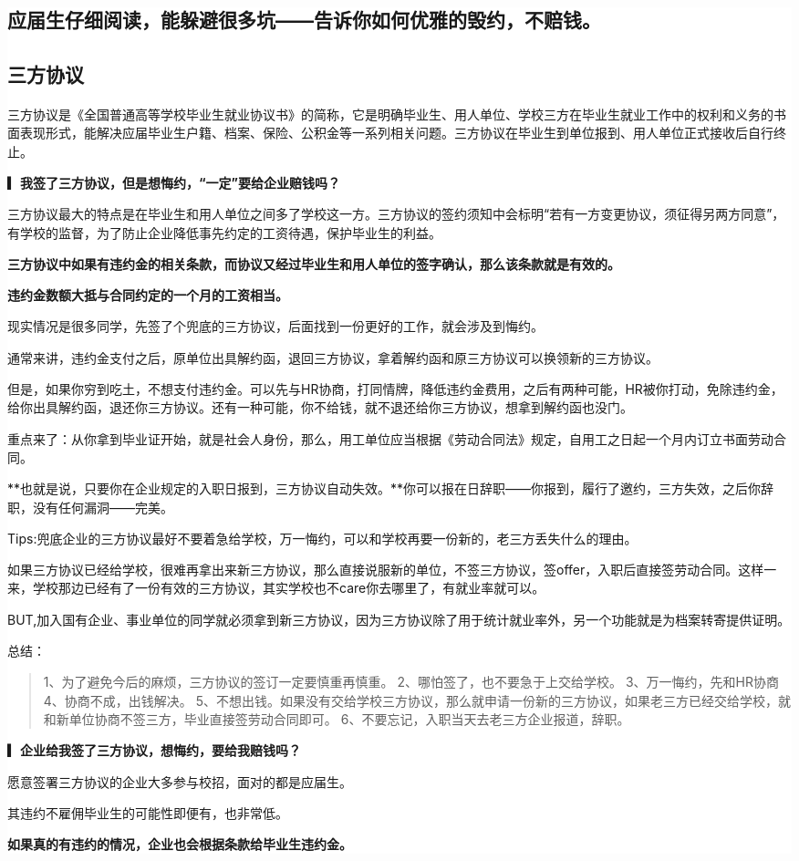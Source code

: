 ## 应届生仔细阅读，能躲避很多坑——告诉你如何优雅的毁约，不赔钱。

## **三方协议**

三方协议是《全国普通高等学校毕业生就业协议书》的简称，它是明确毕业生、用人单位、学校三方在毕业生就业工作中的权利和义务的书面表现形式，能解决应届毕业生户籍、档案、保险、公积金等一系列相关问题。三方协议在毕业生到单位报到、用人单位正式接收后自行终止。



**▎我签了三方协议，但是想悔约，“一定”要给企业赔钱吗？**



三方协议最大的特点是在毕业生和用人单位之间多了学校这一方。三方协议的签约须知中会标明“若有一方变更协议，须征得另两方同意”，有学校的监督，为了防止企业降低事先约定的工资待遇，保护毕业生的利益。



**三方协议中如果有违约金的相关条款，而协议又经过毕业生和用人单位的签字确认，那么该条款就是有效的。**



**违约金数额大抵与合同约定的一个月的工资相当。**



现实情况是很多同学，先签了个兜底的三方协议，后面找到一份更好的工作，就会涉及到悔约。

通常来讲，违约金支付之后，原单位出具解约函，退回三方协议，拿着解约函和原三方协议可以换领新的三方协议。

但是，如果你穷到吃土，不想支付违约金。可以先与HR协商，打同情牌，降低违约金费用，之后有两种可能，HR被你打动，免除违约金，给你出具解约函，退还你三方协议。还有一种可能，你不给钱，就不退还给你三方协议，想拿到解约函也没门。

重点来了：从你拿到毕业证开始，就是社会人身份，那么，用工单位应当根据《劳动合同法》规定，自用工之日起一个月内订立书面劳动合同。



**也就是说，只要你在企业规定的入职日报到，三方协议自动失效。**你可以报在日辞职——你报到，履行了邀约，三方失效，之后你辞职，没有任何漏洞——完美。

Tips:兜底企业的三方协议最好不要着急给学校，万一悔约，可以和学校再要一份新的，老三方丢失什么的理由。

如果三方协议已经给学校，很难再拿出来新三方协议，那么直接说服新的单位，不签三方协议，签offer，入职后直接签劳动合同。这样一来，学校那边已经有了一份有效的三方协议，其实学校也不care你去哪里了，有就业率就可以。

BUT,加入国有企业、事业单位的同学就必须拿到新三方协议，因为三方协议除了用于统计就业率外，另一个功能就是为档案转寄提供证明。

总结：

> 1、为了避免今后的麻烦，三方协议的签订一定要慎重再慎重。
> 2、哪怕签了，也不要急于上交给学校。
> 3、万一悔约，先和HR协商
> 4、协商不成，出钱解决。
> 5、不想出钱。如果没有交给学校三方协议，那么就申请一份新的三方协议，如果老三方已经交给学校，就和新单位协商不签三方，毕业直接签劳动合同即可。
> 6、不要忘记，入职当天去老三方企业报道，辞职。



**▎企业给我签了三方协议，想悔约，要给我赔钱吗？**

愿意签署三方协议的企业大多参与校招，面对的都是应届生。

其违约不雇佣毕业生的可能性即便有，也非常低。

**如果真的有违约的情况，企业也会根据条款给毕业生违约金。**

